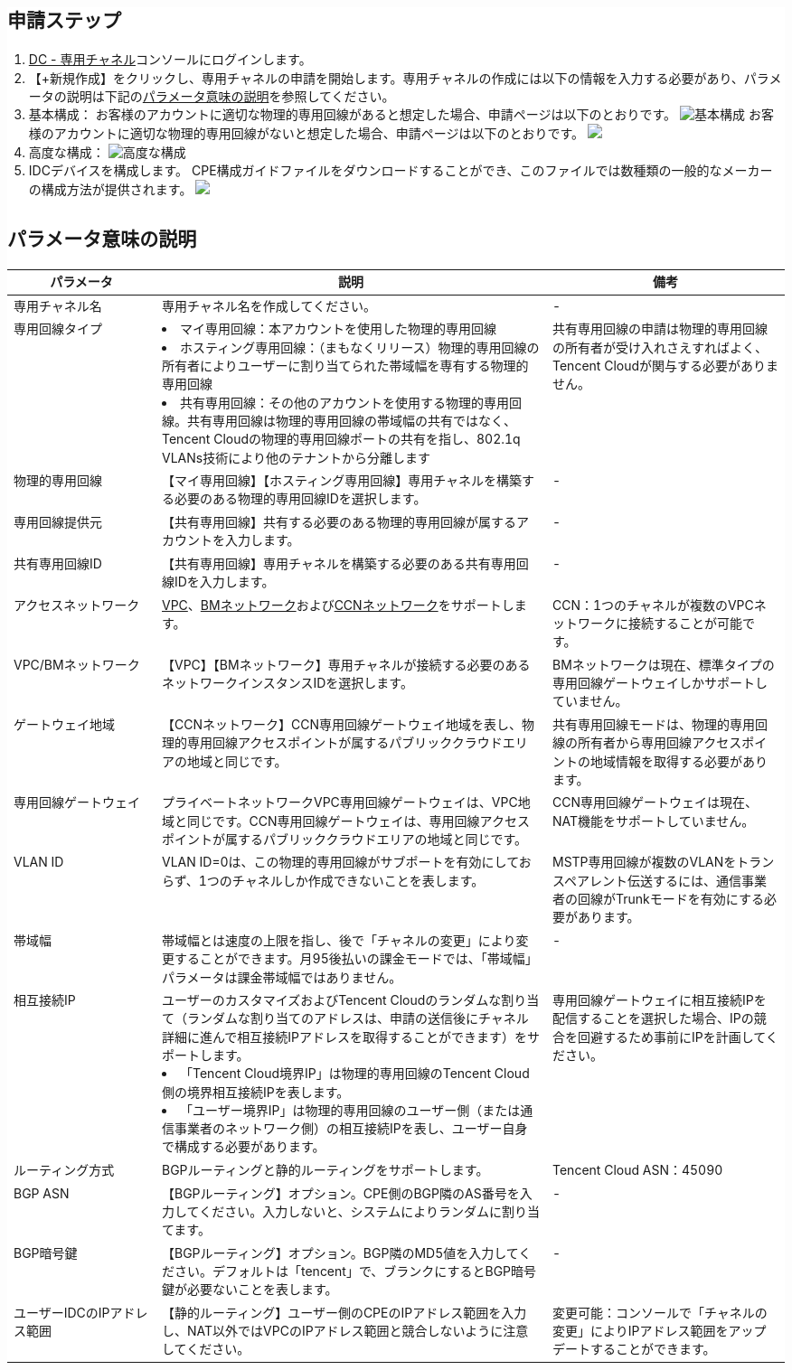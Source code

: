 ## 申請ステップ
1. [DC - 専用チャネル](https://console.cloud.tencent.com/vpc/dcConn)コンソールにログインします。
2. 【+新規作成】をクリックし、専用チャネルの申請を開始します。専用チャネルの作成には以下の情報を入力する必要があり、パラメータの説明は下記の[パラメータ意味の説明](#shuoming)を参照してください。
 1. 基本構成：
 お客様のアカウントに適切な物理的専用回線があると想定した場合、申請ページは以下のとおりです。
 ![基本構成](https://main.qcloudimg.com/raw/d122e4ea8876e6ea85734f908eab7ee5.png)
 お客様のアカウントに適切な物理的専用回線がないと想定した場合、申請ページは以下のとおりです。
 ![](https://main.qcloudimg.com/raw/83a65a62d26525530903b0cafce6ebd6.png)
 2. 高度な構成：
 ![高度な構成](https://main.qcloudimg.com/raw/dc493d124ef59f49bade7366f65495f8.png)
 3. IDCデバイスを構成します。
CPE構成ガイドファイルをダウンロードすることができ、このファイルでは数種類の一般的なメーカーの構成方法が提供されます。
![](https://main.qcloudimg.com/raw/980bdf742ff291249d1b19bf5a2131bd.png)

<span id='shuoming'></span>
## パラメータ意味の説明
<style>
table th:first-of-type {
    width: 150px;
}
    table th:nth-of-type(3)  {
    width: 250px; 
}
</style>

| パラメータ          | 説明                                       | 備考                                |
| ----------- | ---------------------------------------- | --------------------------------- |
| 専用チャネル名      | 専用チャネル名を作成してください。                              | -                                 |
| 専用回線タイプ        | <li>マイ専用回線：本アカウントを使用した物理的専用回線</li><li>ホスティング専用回線：（まもなくリリース）物理的専用回線の所有者によりユーザーに割り当てられた帯域幅を専有する物理的専用回線</li><li>共有専用回線：その他のアカウントを使用する物理的専用回線。共有専用回線は物理的専用回線の帯域幅の共有ではなく、Tencent Cloudの物理的専用回線ポートの共有を指し、802.1q VLANs技術により他のテナントから分離します</li> | 共有専用回線の申請は物理的専用回線の所有者が受け入れさえすればよく、Tencent Cloudが関与する必要がありません。       |
| 物理的専用回線        | 【マイ専用回線】【ホスティング専用回線】専用チャネルを構築する必要のある物理的専用回線IDを選択します。          | -                             |
| 専用回線提供元       | 【共有専用回線】共有する必要のある物理的専用回線が属するアカウントを入力します。                   | -                                 |
| 共有専用回線ID     | 【共有専用回線】専用チャネルを構築する必要のある共有専用回線IDを入力します。                 | -                                 |
| アクセスネットワーク        |  [VPC](https://cloud.tencent.com/document/product/215)、[BMネットワーク](https://cloud.tencent.com/document/product/386)および[CCNネットワーク](https://cloud.tencent.com/document/product/877)をサポートします。 | CCN：1つのチャネルが複数のVPCネットワークに接続することが可能です。              |
| VPC/BMネットワーク | 【VPC】【BMネットワーク】専用チャネルが接続する必要のあるネットワークインスタンスIDを選択します。           | BMネットワークは現在、標準タイプの専用回線ゲートウェイしかサポートしていません。                   |
| ゲートウェイ地域        | 【CCNネットワーク】CCN専用回線ゲートウェイ地域を表し、物理的専用回線アクセスポイントが属するパブリッククラウドエリアの地域と同じです。   | 共有専用回線モードは、物理的専用回線の所有者から専用回線アクセスポイントの地域情報を取得する必要があります。        |
| 専用回線ゲートウェイ        | プライベートネットワークVPC専用回線ゲートウェイは、VPC地域と同じです。CCN専用回線ゲートウェイは、専用回線アクセスポイントが属するパブリッククラウドエリアの地域と同じです。 | CCN専用回線ゲートウェイは現在、NAT機能をサポートしていません。               |
| VLAN ID     | VLAN ID=0は、この物理的専用回線がサブポートを有効にしておらず、1つのチャネルしか作成できないことを表します。       | MSTP専用回線が複数のVLANをトランスペアレント伝送するには、通信事業者の回線がTrunkモードを有効にする必要があります。 |
| 帯域幅          | 帯域幅とは速度の上限を指し、後で「チャネルの変更」により変更することができます。月95後払いの課金モードでは、「帯域幅」パラメータは課金帯域幅ではありません。 | -                                 |
| 相互接続IP        | ユーザーのカスタマイズおよびTencent Cloudのランダムな割り当て（ランダムな割り当てのアドレスは、申請の送信後にチャネル詳細に進んで相互接続IPアドレスを取得することができます）をサポートします。<li>「Tencent Cloud境界IP」は物理的専用回線のTencent Cloud側の境界相互接続IPを表します。</li><li>「ユーザー境界IP」は物理的専用回線のユーザー側（または通信事業者のネットワーク側）の相互接続IPを表し、ユーザー自身で構成する必要があります。</li>                              |   専用回線ゲートウェイに相互接続IPを配信することを選択した場合、IPの競合を回避するため事前にIPを計画してください。   |
| ルーティング方式        | BGPルーティングと静的ルーティングをサポートします。                           | Tencent Cloud ASN：45090                      |
| BGP ASN     | 【BGPルーティング】オプション。CPE側のBGP隣のAS番号を入力してください。入力しないと、システムによりランダムに割り当てます。   | -                                 |
| BGP暗号鍵      | 【BGPルーティング】オプション。BGP隣のMD5値を入力してください。デフォルトは「tencent」で、ブランクにするとBGP暗号鍵が必要ないことを表します。 | -                                 |
| ユーザーIDCのIPアドレス範囲   | 【静的ルーティング】ユーザー側のCPEのIPアドレス範囲を入力し、NAT以外ではVPCのIPアドレス範囲と競合しないように注意してください。 | 変更可能：コンソールで「チャネルの変更」によりIPアドレス範囲をアップデートすることができます。           |

